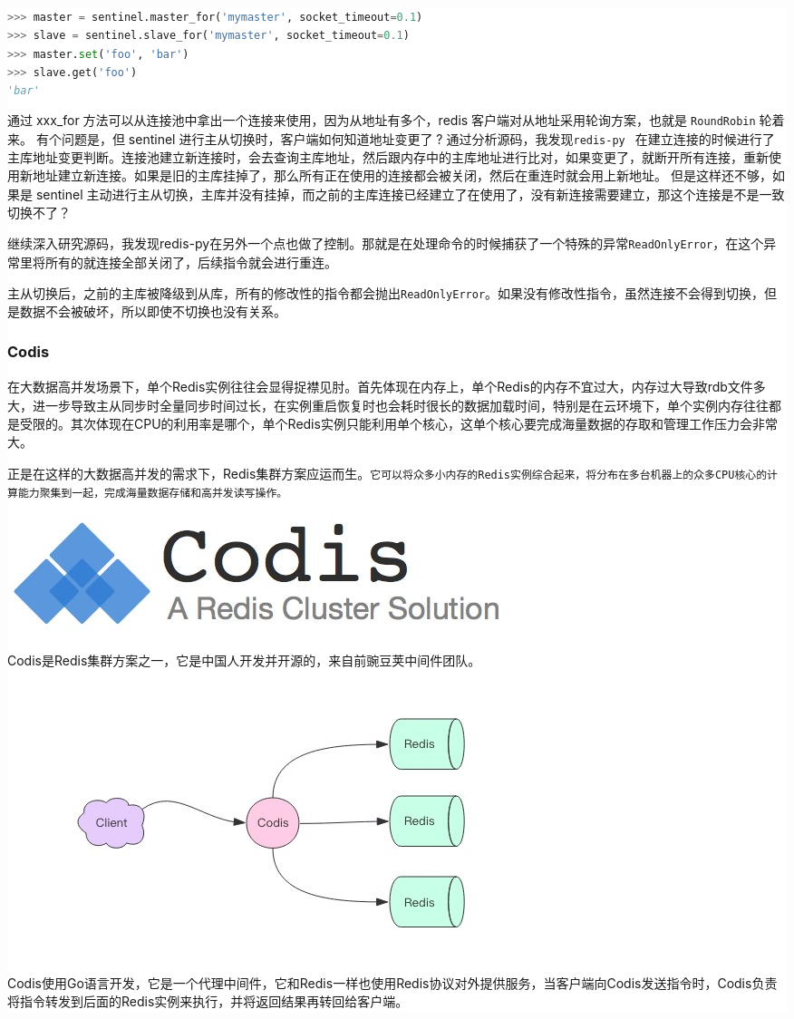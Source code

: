 ```python
>>> master = sentinel.master_for('mymaster', socket_timeout=0.1)
>>> slave = sentinel.slave_for('mymaster', socket_timeout=0.1)
>>> master.set('foo', 'bar')
>>> slave.get('foo')
'bar'
```

通过 xxx_for 方法可以从连接池中拿出一个连接来使用，因为从地址有多个，redis 客户端对从地址采用轮询方案，也就是 `RoundRobin` 轮着来。
有个问题是，但 sentinel 进行主从切换时，客户端如何知道地址变更了 ? 通过分析源码，我发现`redis-py ` 在建立连接的时候进行了主库地址变更判断。连接池建立新连接时，会去查询主库地址，然后跟内存中的主库地址进行比对，如果变更了，就断开所有连接，重新使用新地址建立新连接。如果是旧的主库挂掉了，那么所有正在使用的连接都会被关闭，然后在重连时就会用上新地址。
但是这样还不够，如果是 sentinel 主动进行主从切换，主库并没有挂掉，而之前的主库连接已经建立了在使用了，没有新连接需要建立，那这个连接是不是一致切换不了？

继续深入研究源码，我发现redis-py在另外一个点也做了控制。那就是在处理命令的时候捕获了一个特殊的异常`ReadOnlyError`，在这个异常里将所有的就连接全部关闭了，后续指令就会进行重连。

主从切换后，之前的主库被降级到从库，所有的修改性的指令都会抛出`ReadOnlyError`。如果没有修改性指令，虽然连接不会得到切换，但是数据不会被破坏，所以即使不切换也没有关系。

### Codis

在大数据高并发场景下，单个Redis实例往往会显得捉襟见肘。首先体现在内存上，单个Redis的内存不宜过大，内存过大导致rdb文件多大，进一步导致主从同步时全量同步时间过长，在实例重启恢复时也会耗时很长的数据加载时间，特别是在云环境下，单个实例内存往往都是受限的。其次体现在CPU的利用率是哪个，单个Redis实例只能利用单个核心，这单个核心要完成海量数据的存取和管理工作压力会非常大。

正是在这样的大数据高并发的需求下，Redis集群方案应运而生。`它可以将众多小内存的Redis实例综合起来，将分布在多台机器上的众多CPU核心的计算能力聚集到一起，完成海量数据存储和高并发读写操作。`

![image-20191205110253294](../../资料/image-20191205110253294.png)

Codis是Redis集群方案之一，它是中国人开发并开源的，来自前豌豆荚中间件团队。

![image-20191205110525535](../../资料/image-20191205110525535.png)

Codis使用Go语言开发，它是一个代理中间件，它和Redis一样也使用Redis协议对外提供服务，当客户端向Codis发送指令时，Codis负责将指令转发到后面的Redis实例来执行，并将返回结果再转回给客户端。
